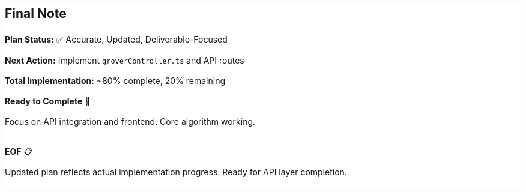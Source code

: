 ## Final Note

**Plan Status:** ✅ Accurate, Updated, Deliverable-Focused

**Next Action:** Implement `groverController.ts` and API routes

**Total Implementation:** ~80% complete, 20% remaining

**Ready to Complete** 🚀

Focus on API integration and frontend. Core algorithm working.

---

**EOF** 📋

Updated plan reflects actual implementation progress. Ready for API layer completion.

---

